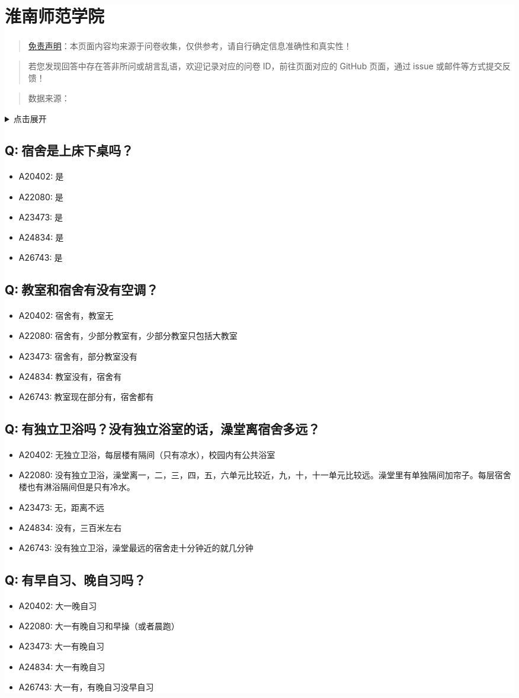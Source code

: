 # 淮南师范学院

> [免责声明](https://colleges.chat/#_3)：本页面内容均来源于问卷收集，仅供参考，请自行确定信息准确性和真实性！

> 若您发现回答中存在答非所问或胡言乱语，欢迎记录对应的问卷 ID，前往页面对应的 GitHub 页面，通过 issue 或邮件等方式提交反馈！

> 数据来源：

<details><summary>点击展开</summary></details>

## Q: 宿舍是上床下桌吗？

- A20402: 是

- A22080: 是

- A23473: 是

- A24834: 是

- A26743: 是

## Q: 教室和宿舍有没有空调？

- A20402: 宿舍有，教室无

- A22080: 宿舍有，少部分教室有，少部分教室只包括大教室

- A23473: 宿舍有，部分教室没有

- A24834: 教室没有，宿舍有

- A26743: 教室现在部分有，宿舍都有

## Q: 有独立卫浴吗？没有独立浴室的话，澡堂离宿舍多远？

- A20402: 无独立卫浴，每层楼有隔间（只有凉水），校园内有公共浴室

- A22080: 没有独立卫浴，澡堂离一，二，三，四，五，六单元比较近，九，十，十一单元比较远。澡堂里有单独隔间加帘子。每层宿舍楼也有淋浴隔间但是只有冷水。

- A23473: 无，距离不远

- A24834: 没有，三百米左右

- A26743: 没有独立卫浴，澡堂最远的宿舍走十分钟近的就几分钟

## Q: 有早自习、晚自习吗？

- A20402: 大一晚自习

- A22080: 大一有晚自习和早操（或者晨跑）

- A23473: 大一有晚自习

- A24834: 大一有晚自习

- A26743: 大一有，有晚自习没早自习
